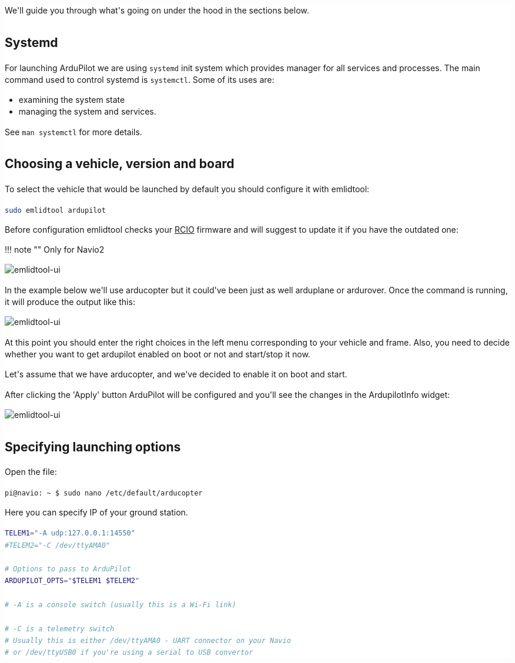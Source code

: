 We'll guide you through what's going on under the hood in the sections below.

## Systemd

For launching ArduPilot we are using `systemd` init system which provides manager for all services and processes. 
The main command used to control systemd is `systemctl`. Some of its uses are:

* examining the system state 
* managing the system and services. 

See `man systemctl` for more details.

## Choosing a vehicle, version and board

To select the vehicle that would be launched by default you should configure it with emlidtool:
```bash
sudo emlidtool ardupilot
```

Before configuration emlidtool checks your [RCIO](https://docs.emlid.com/navio2/dev/rcio) firmware and will suggest to update it if you have the outdated one:

!!! note ""
    Only for Navio2

![emlidtool-ui](img/emlidtool-rcio-update-dialog.png)

In the example below we'll use arducopter but it could've been just as well arduplane or ardurover.
Once the command is running, it will produce the output like this:

![emlidtool-ui](img/emlidtool.png)

At this point you should enter the right choices in the left menu corresponding to your vehicle and frame.
Also, you need to decide whether you want to get ardupilot enabled on boot or not and start/stop it now.
  
Let's assume that we have arducopter, and we've decided to enable it on boot and start.

After clicking the 'Apply' button ArduPilot will be configured and you'll see the changes in the ArdupilotInfo widget:

![emlidtool-ui](img/emlidtool-after-configure.png)

## Specifying launching options
 
Open the file:

```bash
pi@navio: ~ $ sudo nano /etc/default/arducopter 
```

Here you can specify IP of your ground station.

```bash
TELEM1="-A udp:127.0.0.1:14550"
#TELEM2="-C /dev/ttyAMA0"

# Options to pass to ArduPilot
ARDUPILOT_OPTS="$TELEM1 $TELEM2"

# -A is a console switch (usually this is a Wi-Fi link)

# -C is a telemetry switch
# Usually this is either /dev/ttyAMA0 - UART connector on your Navio
# or /dev/ttyUSB0 if you're using a serial to USB convertor

```